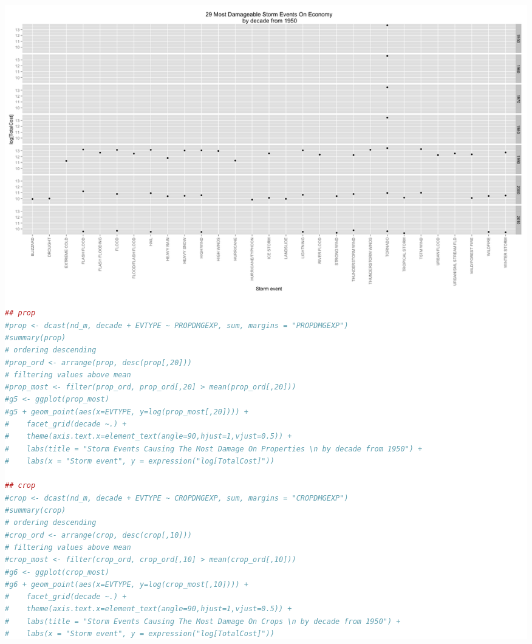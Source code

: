![](Storm-Analysis_files/figure-html/unnamed-chunk-11-1.png) 

```r
## prop
#prop <- dcast(nd_m, decade + EVTYPE ~ PROPDMGEXP, sum, margins = "PROPDMGEXP")
#summary(prop)
# ordering descending
#prop_ord <- arrange(prop, desc(prop[,20]))
# filtering values above mean
#prop_most <- filter(prop_ord, prop_ord[,20] > mean(prop_ord[,20]))
#g5 <- ggplot(prop_most)
#g5 + geom_point(aes(x=EVTYPE, y=log(prop_most[,20]))) +
#    facet_grid(decade ~.) +
#    theme(axis.text.x=element_text(angle=90,hjust=1,vjust=0.5)) +
#    labs(title = "Storm Events Causing The Most Damage On Properties \n by decade from 1950") +
#    labs(x = "Storm event", y = expression("log[TotalCost]"))

## crop
#crop <- dcast(nd_m, decade + EVTYPE ~ CROPDMGEXP, sum, margins = "CROPDMGEXP")
#summary(crop)
# ordering descending
#crop_ord <- arrange(crop, desc(crop[,10]))
# filtering values above mean
#crop_most <- filter(crop_ord, crop_ord[,10] > mean(crop_ord[,10]))
#g6 <- ggplot(crop_most)
#g6 + geom_point(aes(x=EVTYPE, y=log(crop_most[,10]))) +
#    facet_grid(decade ~.) +
#    theme(axis.text.x=element_text(angle=90,hjust=1,vjust=0.5)) + 
#    labs(title = "Storm Events Causing The Most Damage On Crops \n by decade from 1950") +
#    labs(x = "Storm event", y = expression("log[TotalCost]"))
```
